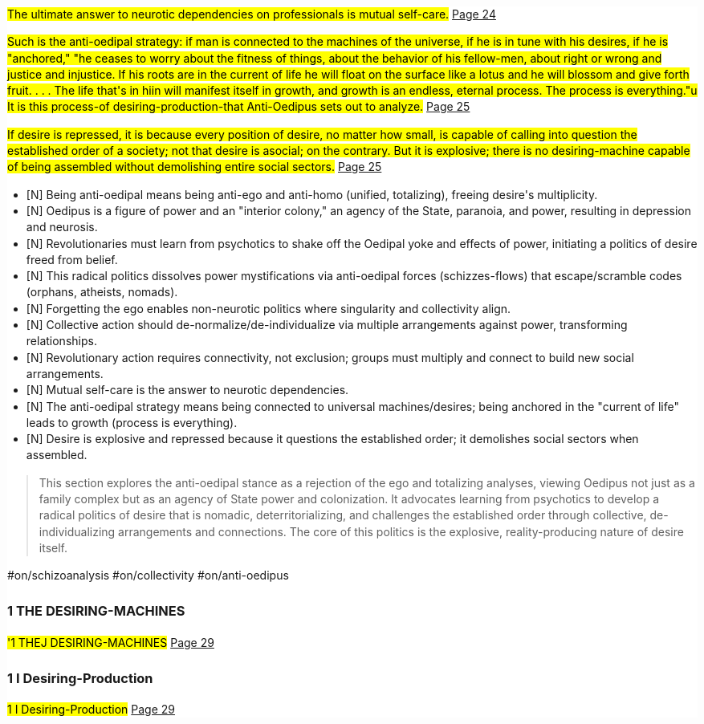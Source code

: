 <mark class="hltr-yellow">The ultimate answer to neurotic dependencies on professionals is mutual self-care.</mark> [Page 24](zotero://open-pdf/library/items/76ED34GP?page=24&annotation=8BYUGA92)

<mark class="hltr-yellow">Such is the anti-oedipal strategy: if man is connected to the machines of the universe, if he is in tune with his desires, if he is "anchored," "he ceases to worry about the fitness of things, about the behavior of his fellow-men, about right or wrong and justice and injustice. If his roots are in the current of life he will float on the surface like a lotus and he will blossom and give forth fruit. . . . The life that's in hiin will manifest itself in growth, and growth is an endless, eternal process. The process is everything."u It is this process-of desiring-production-that Anti-Oedipus sets out to analyze.</mark> [Page 25](zotero://open-pdf/library/items/76ED34GP?page=25&annotation=UHGLJYE5)

<mark class="hltr-blue">If desire is repressed, it is because every position of desire, no matter how small, is capable of calling into question the established order of a society; not that desire is asocial; on the contrary. But it is explosive; there is no desiring-machine capable of being assembled without demolishing entire social sectors.</mark> [Page 25](zotero://open-pdf/library/items/76ED34GP?page=25&annotation=FGXTSDCK)

- [N] Being anti-oedipal means being anti-ego and anti-homo (unified, totalizing), freeing desire's multiplicity.
- [N] Oedipus is a figure of power and an "interior colony," an agency of the State, paranoia, and power, resulting in depression and neurosis.
- [N] Revolutionaries must learn from psychotics to shake off the Oedipal yoke and effects of power, initiating a politics of desire freed from belief.
- [N] This radical politics dissolves power mystifications via anti-oedipal forces (schizzes-flows) that escape/scramble codes (orphans, atheists, nomads).
- [N] Forgetting the ego enables non-neurotic politics where singularity and collectivity align.
- [N] Collective action should de-normalize/de-individualize via multiple arrangements against power, transforming relationships.
- [N] Revolutionary action requires connectivity, not exclusion; groups must multiply and connect to build new social arrangements.
- [N] Mutual self-care is the answer to neurotic dependencies.
- [N] The anti-oedipal strategy means being connected to universal machines/desires; being anchored in the "current of life" leads to growth (process is everything).
- [N] Desire is explosive and repressed because it questions the established order; it demolishes social sectors when assembled.

> This section explores the anti-oedipal stance as a rejection of the ego and totalizing analyses, viewing Oedipus not just as a family complex but as an agency of State power and colonization. It advocates learning from psychotics to develop a radical politics of desire that is nomadic, deterritorializing, and challenges the established order through collective, de-individualizing arrangements and connections. The core of this politics is the explosive, reality-producing nature of desire itself.

#on/schizoanalysis #on/collectivity #on/anti-oedipus

### 1 THE DESIRING-MACHINES

<mark class="hltr-purple">'1 THEJ DESIRING-MACHINES</mark> [Page 29](zotero://open-pdf/library/items/76ED34GP?page=29&annotation=HQFQ3J55)

### 1 I Desiring-Production

<mark class="hltr-purple">1 I Desiring-Production</mark> [Page 29](zotero://open-pdf/library/items/76ED34GP?page=29&annotation=SEX8GNGK)
